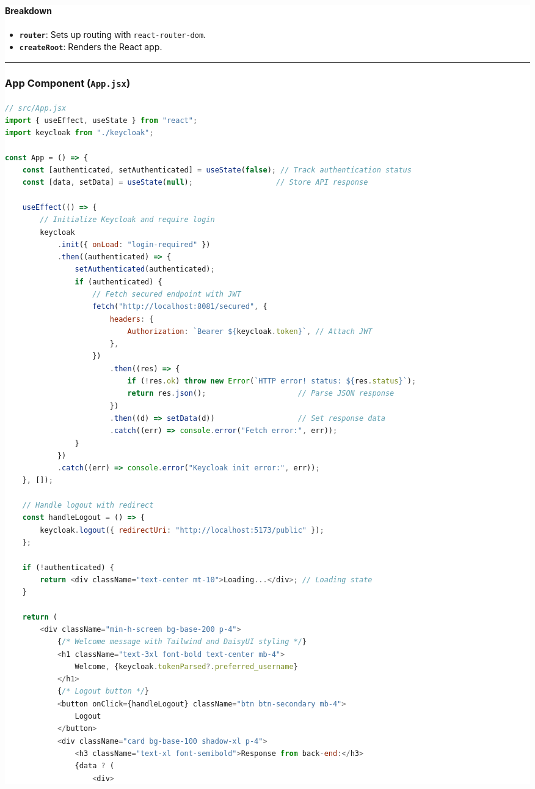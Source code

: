 #### Breakdown
- **`router`**: Sets up routing with `react-router-dom`.
- **`createRoot`**: Renders the React app.

---

### App Component (`App.jsx`)
```javascript
// src/App.jsx
import { useEffect, useState } from "react";
import keycloak from "./keycloak";

const App = () => {
    const [authenticated, setAuthenticated] = useState(false); // Track authentication status
    const [data, setData] = useState(null);                   // Store API response

    useEffect(() => {
        // Initialize Keycloak and require login
        keycloak
            .init({ onLoad: "login-required" })
            .then((authenticated) => {
                setAuthenticated(authenticated);
                if (authenticated) {
                    // Fetch secured endpoint with JWT
                    fetch("http://localhost:8081/secured", {
                        headers: {
                            Authorization: `Bearer ${keycloak.token}`, // Attach JWT
                        },
                    })
                        .then((res) => {
                            if (!res.ok) throw new Error(`HTTP error! status: ${res.status}`);
                            return res.json();                     // Parse JSON response
                        })
                        .then((d) => setData(d))                   // Set response data
                        .catch((err) => console.error("Fetch error:", err));
                }
            })
            .catch((err) => console.error("Keycloak init error:", err));
    }, []);

    // Handle logout with redirect
    const handleLogout = () => {
        keycloak.logout({ redirectUri: "http://localhost:5173/public" });
    };

    if (!authenticated) {
        return <div className="text-center mt-10">Loading...</div>; // Loading state
    }

    return (
        <div className="min-h-screen bg-base-200 p-4">
            {/* Welcome message with Tailwind and DaisyUI styling */}
            <h1 className="text-3xl font-bold text-center mb-4">
                Welcome, {keycloak.tokenParsed?.preferred_username}
            </h1>
            {/* Logout button */}
            <button onClick={handleLogout} className="btn btn-secondary mb-4">
                Logout
            </button>
            <div className="card bg-base-100 shadow-xl p-4">
                <h3 className="text-xl font-semibold">Response from back-end:</h3>
                {data ? (
                    <div>
```